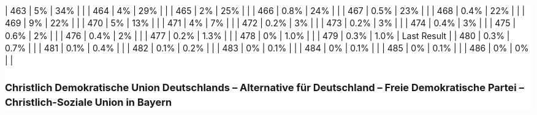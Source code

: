 | 463 | 5% | 34% |  |
| 464 | 4% | 29% |  |
| 465 | 2% | 25% |  |
| 466 | 0.8% | 24% |  |
| 467 | 0.5% | 23% |  |
| 468 | 0.4% | 22% |  |
| 469 | 9% | 22% |  |
| 470 | 5% | 13% |  |
| 471 | 4% | 7% |  |
| 472 | 0.2% | 3% |  |
| 473 | 0.2% | 3% |  |
| 474 | 0.4% | 3% |  |
| 475 | 0.6% | 2% |  |
| 476 | 0.4% | 2% |  |
| 477 | 0.2% | 1.3% |  |
| 478 | 0% | 1.0% |  |
| 479 | 0.3% | 1.0% | Last Result |
| 480 | 0.3% | 0.7% |  |
| 481 | 0.1% | 0.4% |  |
| 482 | 0.1% | 0.2% |  |
| 483 | 0% | 0.1% |  |
| 484 | 0% | 0.1% |  |
| 485 | 0% | 0.1% |  |
| 486 | 0% | 0% |  |

### Christlich Demokratische Union Deutschlands – Alternative für Deutschland – Freie Demokratische Partei – Christlich-Soziale Union in Bayern
